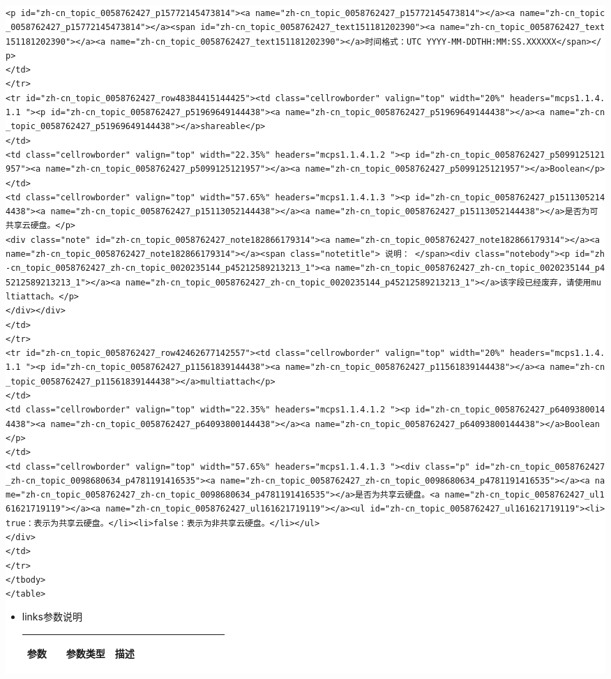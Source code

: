     <p id="zh-cn_topic_0058762427_p15772145473814"><a name="zh-cn_topic_0058762427_p15772145473814"></a><a name="zh-cn_topic_0058762427_p15772145473814"></a><span id="zh-cn_topic_0058762427_text151181202390"><a name="zh-cn_topic_0058762427_text151181202390"></a><a name="zh-cn_topic_0058762427_text151181202390"></a>时间格式：UTC YYYY-MM-DDTHH:MM:SS.XXXXXX</span></p>
    </td>
    </tr>
    <tr id="zh-cn_topic_0058762427_row48384415144425"><td class="cellrowborder" valign="top" width="20%" headers="mcps1.1.4.1.1 "><p id="zh-cn_topic_0058762427_p51969649144438"><a name="zh-cn_topic_0058762427_p51969649144438"></a><a name="zh-cn_topic_0058762427_p51969649144438"></a>shareable</p>
    </td>
    <td class="cellrowborder" valign="top" width="22.35%" headers="mcps1.1.4.1.2 "><p id="zh-cn_topic_0058762427_p5099125121957"><a name="zh-cn_topic_0058762427_p5099125121957"></a><a name="zh-cn_topic_0058762427_p5099125121957"></a>Boolean</p>
    </td>
    <td class="cellrowborder" valign="top" width="57.65%" headers="mcps1.1.4.1.3 "><p id="zh-cn_topic_0058762427_p15113052144438"><a name="zh-cn_topic_0058762427_p15113052144438"></a><a name="zh-cn_topic_0058762427_p15113052144438"></a>是否为可共享云硬盘。</p>
    <div class="note" id="zh-cn_topic_0058762427_note182866179314"><a name="zh-cn_topic_0058762427_note182866179314"></a><a name="zh-cn_topic_0058762427_note182866179314"></a><span class="notetitle"> 说明： </span><div class="notebody"><p id="zh-cn_topic_0058762427_zh-cn_topic_0020235144_p45212589213213_1"><a name="zh-cn_topic_0058762427_zh-cn_topic_0020235144_p45212589213213_1"></a><a name="zh-cn_topic_0058762427_zh-cn_topic_0020235144_p45212589213213_1"></a>该字段已经废弃，请使用multiattach。</p>
    </div></div>
    </td>
    </tr>
    <tr id="zh-cn_topic_0058762427_row42462677142557"><td class="cellrowborder" valign="top" width="20%" headers="mcps1.1.4.1.1 "><p id="zh-cn_topic_0058762427_p11561839144438"><a name="zh-cn_topic_0058762427_p11561839144438"></a><a name="zh-cn_topic_0058762427_p11561839144438"></a>multiattach</p>
    </td>
    <td class="cellrowborder" valign="top" width="22.35%" headers="mcps1.1.4.1.2 "><p id="zh-cn_topic_0058762427_p64093800144438"><a name="zh-cn_topic_0058762427_p64093800144438"></a><a name="zh-cn_topic_0058762427_p64093800144438"></a>Boolean</p>
    </td>
    <td class="cellrowborder" valign="top" width="57.65%" headers="mcps1.1.4.1.3 "><div class="p" id="zh-cn_topic_0058762427_zh-cn_topic_0098680634_p4781191416535"><a name="zh-cn_topic_0058762427_zh-cn_topic_0098680634_p4781191416535"></a><a name="zh-cn_topic_0058762427_zh-cn_topic_0098680634_p4781191416535"></a>是否为共享云硬盘。<a name="zh-cn_topic_0058762427_ul161621719119"></a><a name="zh-cn_topic_0058762427_ul161621719119"></a><ul id="zh-cn_topic_0058762427_ul161621719119"><li>true：表示为共享云硬盘。</li><li>false：表示为非共享云硬盘。</li></ul>
    </div>
    </td>
    </tr>
    </tbody>
    </table>

-   <a name="zh-cn_topic_0058762427_li1043159617124"></a>links参数说明

    <a name="zh-cn_topic_0058762427_table4005083311851"></a>
    <table><thead align="left"><tr id="zh-cn_topic_0058762427_row4647546111851"><th class="cellrowborder" valign="top" width="19.27807219278072%" id="mcps1.1.4.1.1"><p id="zh-cn_topic_0058762427_p641601411851"><a name="zh-cn_topic_0058762427_p641601411851"></a><a name="zh-cn_topic_0058762427_p641601411851"></a>参数</p>
    </th>
    <th class="cellrowborder" valign="top" width="24.0975902409759%" id="mcps1.1.4.1.2"><p id="zh-cn_topic_0058762427_p4993509511851"><a name="zh-cn_topic_0058762427_p4993509511851"></a><a name="zh-cn_topic_0058762427_p4993509511851"></a>参数类型</p>
    </th>
    <th class="cellrowborder" valign="top" width="56.624337566243376%" id="mcps1.1.4.1.3"><p id="zh-cn_topic_0058762427_p6579322611851"><a name="zh-cn_topic_0058762427_p6579322611851"></a><a name="zh-cn_topic_0058762427_p6579322611851"></a>描述</p>
    </th>
    </tr>
    </thead>